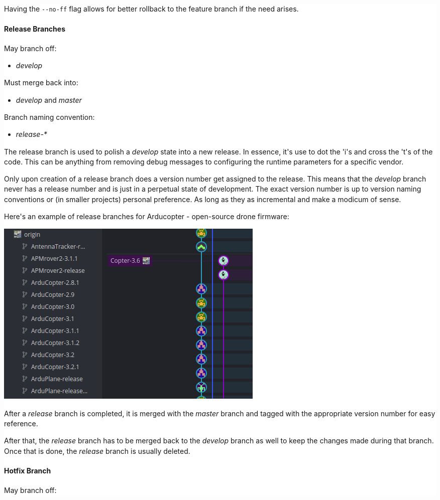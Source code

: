 
Having the `--no-ff` flag allows for better rollback to the feature branch if the need arises.

#### Release Branches

May branch off:

- *develop*

Must merge back into:

- *develop* and *master*

Branch naming convention:

- *release-\**

The release branch is used to polish a *develop* state into a new release. In essence, it's use to dot the 'i's and cross the 't's of the code. This can be anything from removing debug messages to configuring the runtime parameters for a specific vendor. 

Only upon creation of a release branch does a version number get assigned to the release. This means that the *develop* branch never has a release number and is just in a perpetual state of development. The exact version number is up to version naming conventions or (in smaller projects) personal preference. As long as they as incremental and make a modicum of sense.

Here's an example of release branches for Arducopter - open-source drone firmware:

![1564661426621](assets/1564661426621.png)

After a *release* branch is completed, it is merged with the *master* branch and tagged with the appropriate version number for easy reference.

After that, the *release* branch has to be merged back to the *develop* branch as well to keep the changes made during that branch. Once that is done, the *release* branch is usually deleted.

#### Hotfix Branch

May branch off:
